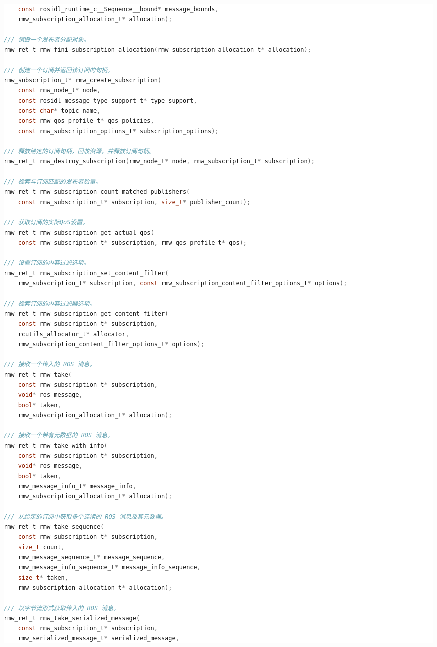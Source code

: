 ```c
    const rosidl_runtime_c__Sequence__bound* message_bounds,
    rmw_subscription_allocation_t* allocation);

/// 销毁一个发布者分配对象。
rmw_ret_t rmw_fini_subscription_allocation(rmw_subscription_allocation_t* allocation);

/// 创建一个订阅并返回该订阅的句柄。
rmw_subscription_t* rmw_create_subscription(
    const rmw_node_t* node,
    const rosidl_message_type_support_t* type_support,
    const char* topic_name,
    const rmw_qos_profile_t* qos_policies,
    const rmw_subscription_options_t* subscription_options);

/// 释放给定的订阅句柄，回收资源，并释放订阅句柄。
rmw_ret_t rmw_destroy_subscription(rmw_node_t* node, rmw_subscription_t* subscription);

/// 检索与订阅匹配的发布者数量。
rmw_ret_t rmw_subscription_count_matched_publishers(
    const rmw_subscription_t* subscription, size_t* publisher_count);

/// 获取订阅的实际QoS设置。
rmw_ret_t rmw_subscription_get_actual_qos(
    const rmw_subscription_t* subscription, rmw_qos_profile_t* qos);

/// 设置订阅的内容过滤选项。
rmw_ret_t rmw_subscription_set_content_filter(
    rmw_subscription_t* subscription, const rmw_subscription_content_filter_options_t* options);

/// 检索订阅的内容过滤器选项。
rmw_ret_t rmw_subscription_get_content_filter(
    const rmw_subscription_t* subscription,
    rcutils_allocator_t* allocator,
    rmw_subscription_content_filter_options_t* options);

/// 接收一个传入的 ROS 消息。
rmw_ret_t rmw_take(
    const rmw_subscription_t* subscription,
    void* ros_message,
    bool* taken,
    rmw_subscription_allocation_t* allocation);

/// 接收一个带有元数据的 ROS 消息。
rmw_ret_t rmw_take_with_info(
    const rmw_subscription_t* subscription,
    void* ros_message,
    bool* taken,
    rmw_message_info_t* message_info,
    rmw_subscription_allocation_t* allocation);

/// 从给定的订阅中获取多个连续的 ROS 消息及其元数据。
rmw_ret_t rmw_take_sequence(
    const rmw_subscription_t* subscription,
    size_t count,
    rmw_message_sequence_t* message_sequence,
    rmw_message_info_sequence_t* message_info_sequence,
    size_t* taken,
    rmw_subscription_allocation_t* allocation);

/// 以字节流形式获取传入的 ROS 消息。
rmw_ret_t rmw_take_serialized_message(
    const rmw_subscription_t* subscription,
    rmw_serialized_message_t* serialized_message,
```